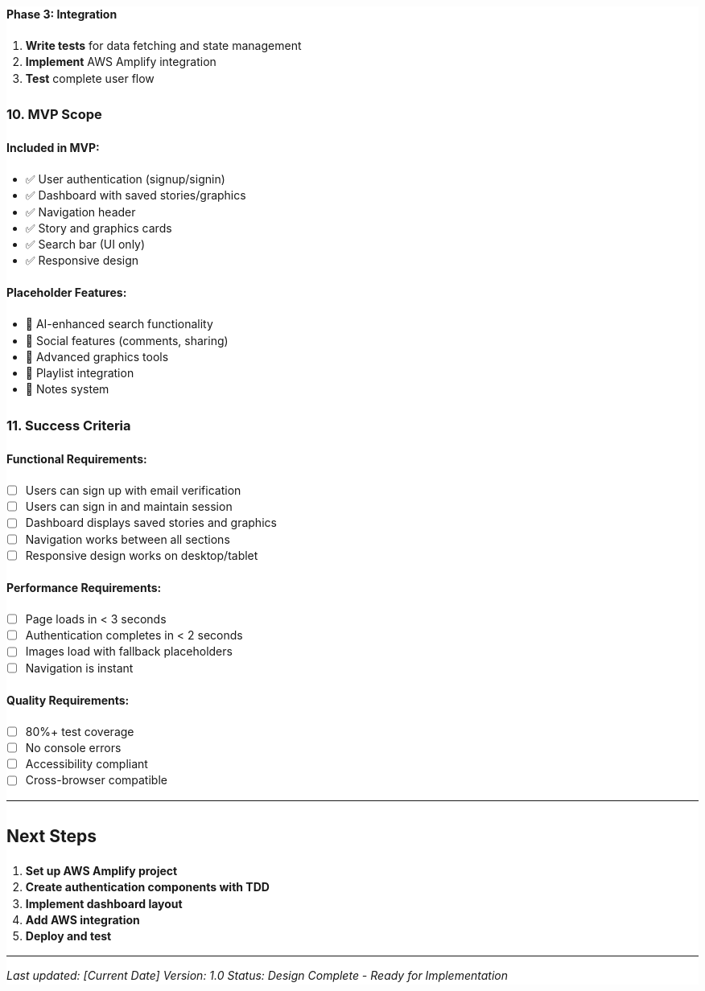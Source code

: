 #### Phase 3: Integration
1. **Write tests** for data fetching and state management
2. **Implement** AWS Amplify integration
3. **Test** complete user flow

### 10. MVP Scope

#### Included in MVP:
- ✅ User authentication (signup/signin)
- ✅ Dashboard with saved stories/graphics
- ✅ Navigation header
- ✅ Story and graphics cards
- ✅ Search bar (UI only)
- ✅ Responsive design

#### Placeholder Features:
- 🔄 AI-enhanced search functionality
- 🔄 Social features (comments, sharing)
- 🔄 Advanced graphics tools
- 🔄 Playlist integration
- 🔄 Notes system

### 11. Success Criteria

#### Functional Requirements:
- [ ] Users can sign up with email verification
- [ ] Users can sign in and maintain session
- [ ] Dashboard displays saved stories and graphics
- [ ] Navigation works between all sections
- [ ] Responsive design works on desktop/tablet

#### Performance Requirements:
- [ ] Page loads in < 3 seconds
- [ ] Authentication completes in < 2 seconds
- [ ] Images load with fallback placeholders
- [ ] Navigation is instant

#### Quality Requirements:
- [ ] 80%+ test coverage
- [ ] No console errors
- [ ] Accessibility compliant
- [ ] Cross-browser compatible

---

## Next Steps

1. **Set up AWS Amplify project**
2. **Create authentication components with TDD**
3. **Implement dashboard layout**
4. **Add AWS integration**
5. **Deploy and test**

---

*Last updated: [Current Date]*
*Version: 1.0*
*Status: Design Complete - Ready for Implementation* 